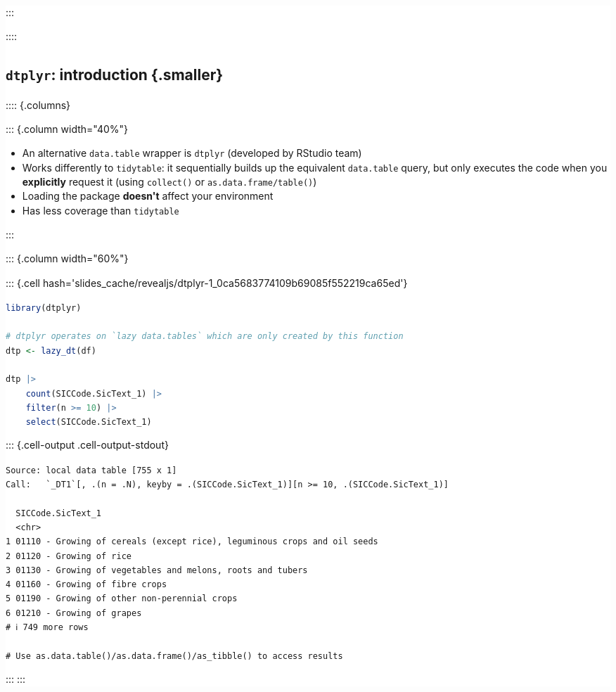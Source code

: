 
:::

::::
  
## `dtplyr`: introduction {.smaller}

:::: {.columns}

::: {.column width="40%"}

  - An alternative `data.table` wrapper is `dtplyr` (developed by RStudio team)
  - Works differently to `tidytable`: it sequentially builds up the equivalent `data.table` query, but only executes the code when you **explicitly** request it (using `collect()` or `as.data.frame/table()`)
  - Loading the package **doesn't** affect your environment
  - Has less coverage than `tidytable`
  
:::

::: {.column width="60%"}
  

::: {.cell hash='slides_cache/revealjs/dtplyr-1_0ca5683774109b69085f552219ca65ed'}

```{.r .cell-code}
library(dtplyr)

# dtplyr operates on `lazy data.tables` which are only created by this function
dtp <- lazy_dt(df)

dtp |> 
    count(SICCode.SicText_1) |>
    filter(n >= 10) |>
    select(SICCode.SicText_1) 
```

::: {.cell-output .cell-output-stdout}
```
Source: local data table [755 x 1]
Call:   `_DT1`[, .(n = .N), keyby = .(SICCode.SicText_1)][n >= 10, .(SICCode.SicText_1)]

  SICCode.SicText_1                                                       
  <chr>                                                                   
1 01110 - Growing of cereals (except rice), leguminous crops and oil seeds
2 01120 - Growing of rice                                                 
3 01130 - Growing of vegetables and melons, roots and tubers              
4 01160 - Growing of fibre crops                                          
5 01190 - Growing of other non-perennial crops                            
6 01210 - Growing of grapes                                               
# ℹ 749 more rows

# Use as.data.table()/as.data.frame()/as_tibble() to access results
```
:::
:::
